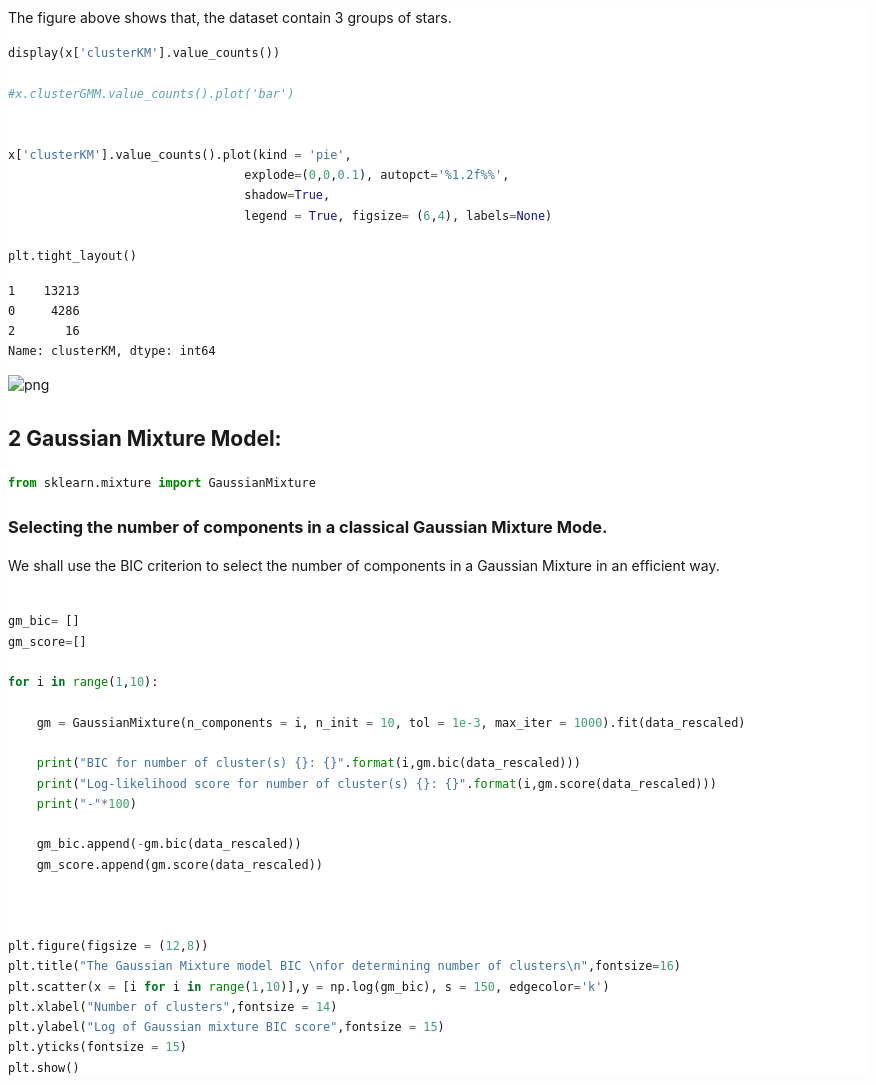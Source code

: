
The figure above shows that, the dataset contain 3 groups of stars.


```python
display(x['clusterKM'].value_counts())

#x.clusterGMM.value_counts().plot('bar')


x['clusterKM'].value_counts().plot(kind = 'pie',
                                 explode=(0,0,0.1), autopct='%1.2f%%',
                                 shadow=True,
                                 legend = True, figsize= (6,4), labels=None)

plt.tight_layout()
```


    1    13213
    0     4286
    2       16
    Name: clusterKM, dtype: int64



![png](https://raw.githubusercontent.com/tshuna001/images/master/the_stars_41_1.png?token=AE5UC7YG6JRXMKWUW2R7AVC5225OA)


## 2 Gaussian Mixture Model:


```python
from sklearn.mixture import GaussianMixture
```

### Selecting the number of components in a classical Gaussian Mixture Mode.

We shall use the BIC criterion to select the number of components in a Gaussian Mixture in an efficient way.


```python

gm_bic= []
gm_score=[]

for i in range(1,10):

    gm = GaussianMixture(n_components = i, n_init = 10, tol = 1e-3, max_iter = 1000).fit(data_rescaled)

    print("BIC for number of cluster(s) {}: {}".format(i,gm.bic(data_rescaled)))
    print("Log-likelihood score for number of cluster(s) {}: {}".format(i,gm.score(data_rescaled)))
    print("-"*100)

    gm_bic.append(-gm.bic(data_rescaled))
    gm_score.append(gm.score(data_rescaled))



plt.figure(figsize = (12,8))
plt.title("The Gaussian Mixture model BIC \nfor determining number of clusters\n",fontsize=16)
plt.scatter(x = [i for i in range(1,10)],y = np.log(gm_bic), s = 150, edgecolor='k')
plt.xlabel("Number of clusters",fontsize = 14)
plt.ylabel("Log of Gaussian mixture BIC score",fontsize = 15)
plt.yticks(fontsize = 15)
plt.show()
```
